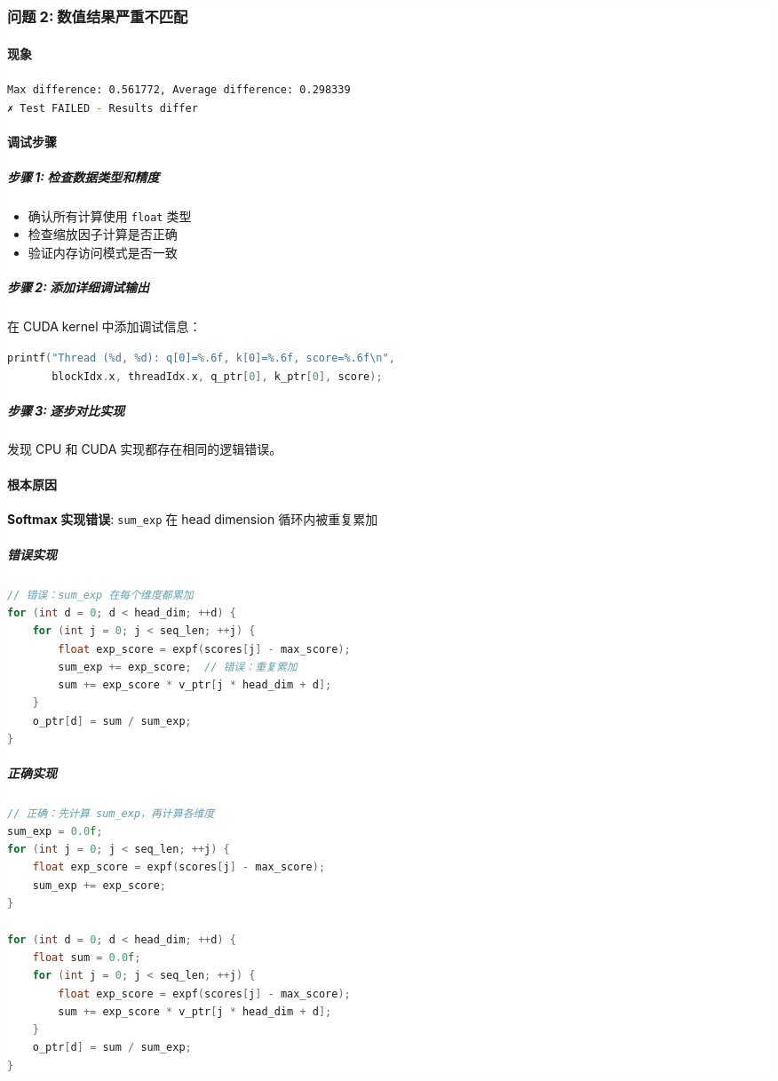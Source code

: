 ### 问题 2: 数值结果严重不匹配

#### 现象
```bash
Max difference: 0.561772, Average difference: 0.298339
✗ Test FAILED - Results differ
```

#### 调试步骤

##### 步骤 1: 检查数据类型和精度
- 确认所有计算使用 `float` 类型
- 检查缩放因子计算是否正确
- 验证内存访问模式是否一致

##### 步骤 2: 添加详细调试输出
在 CUDA kernel 中添加调试信息：
```cpp
printf("Thread (%d, %d): q[0]=%.6f, k[0]=%.6f, score=%.6f\n", 
       blockIdx.x, threadIdx.x, q_ptr[0], k_ptr[0], score);
```

##### 步骤 3: 逐步对比实现
发现 CPU 和 CUDA 实现都存在相同的逻辑错误。

#### 根本原因
**Softmax 实现错误**: `sum_exp` 在 head dimension 循环内被重复累加

##### 错误实现
```cpp
// 错误：sum_exp 在每个维度都累加
for (int d = 0; d < head_dim; ++d) {
    for (int j = 0; j < seq_len; ++j) {
        float exp_score = expf(scores[j] - max_score);
        sum_exp += exp_score;  // 错误：重复累加
        sum += exp_score * v_ptr[j * head_dim + d];
    }
    o_ptr[d] = sum / sum_exp;
}
```

##### 正确实现
```cpp
// 正确：先计算 sum_exp，再计算各维度
sum_exp = 0.0f;
for (int j = 0; j < seq_len; ++j) {
    float exp_score = expf(scores[j] - max_score);
    sum_exp += exp_score;
}

for (int d = 0; d < head_dim; ++d) {
    float sum = 0.0f;
    for (int j = 0; j < seq_len; ++j) {
        float exp_score = expf(scores[j] - max_score);
        sum += exp_score * v_ptr[j * head_dim + d];
    }
    o_ptr[d] = sum / sum_exp;
}
```
